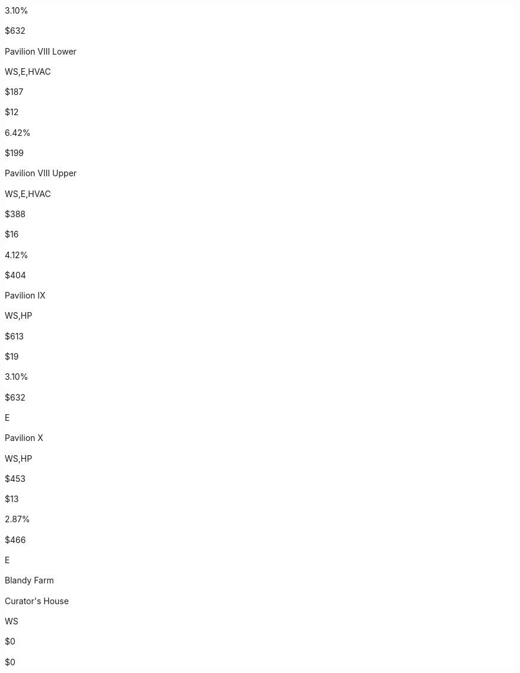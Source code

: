 3.10%

$632

Pavilion VIII Lower

WS,E,HVAC

$187

$12

6.42%

$199

Pavilion VIII Upper

WS,E,HVAC

$388

$16

4.12%

$404

Pavilion IX

WS,HP

$613

$19

3.10%

$632

E

Pavilion X

WS,HP

$453

$13

2.87%

$466

E

Blandy Farm

Curator's House

WS

$0

$0
